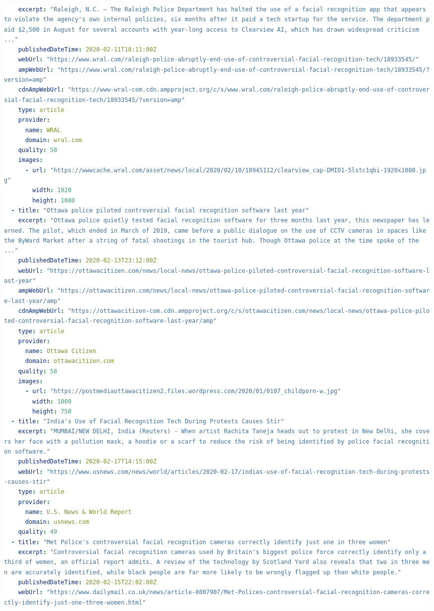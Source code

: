 ```yaml
    excerpt: "Raleigh, N.C. — The Raleigh Police Department has halted the use of a facial recognition app that appears to violate the agency's own internal policies, six months after it paid a tech startup for the service. The department paid $2,500 in August for several accounts with year-long access to Clearview AI, which has drawn widespread criticism ..."
    publishedDateTime: 2020-02-11T18:11:00Z
    webUrl: "https://www.wral.com/raleigh-police-abruptly-end-use-of-controversial-facial-recognition-tech/18933545/"
    ampWebUrl: "https://www.wral.com/raleigh-police-abruptly-end-use-of-controversial-facial-recognition-tech/18933545/?version=amp"
    cdnAmpWebUrl: "https://www-wral-com.cdn.ampproject.org/c/s/www.wral.com/raleigh-police-abruptly-end-use-of-controversial-facial-recognition-tech/18933545/?version=amp"
    type: article
    provider:
      name: WRAL
      domain: wral.com
    quality: 58
    images:
      - url: "https://wwwcache.wral.com/asset/news/local/2020/02/10/18945112/clearview_cap-DMID1-5lstc1qbi-1920x1080.jpg"
        width: 1920
        height: 1080
  - title: "Ottawa police piloted controversial facial recognition software last year"
    excerpt: "Ottawa police quietly tested facial recognition software for three months last year, this newspaper has learned. The pilot, which ended in March of 2019, came before a public dialogue on the use of CCTV cameras in spaces like the ByWard Market after a string of fatal shootings in the tourist hub. Though Ottawa police at the time spoke of the ..."
    publishedDateTime: 2020-02-13T23:12:00Z
    webUrl: "https://ottawacitizen.com/news/local-news/ottawa-police-piloted-controversial-facial-recognition-software-last-year"
    ampWebUrl: "https://ottawacitizen.com/news/local-news/ottawa-police-piloted-controversial-facial-recognition-software-last-year/amp"
    cdnAmpWebUrl: "https://ottawacitizen-com.cdn.ampproject.org/c/s/ottawacitizen.com/news/local-news/ottawa-police-piloted-controversial-facial-recognition-software-last-year/amp"
    type: article
    provider:
      name: Ottawa Citizen
      domain: ottawacitizen.com
    quality: 58
    images:
      - url: "https://postmediaottawacitizen2.files.wordpress.com/2020/01/0107_childporn-w.jpg"
        width: 1000
        height: 750
  - title: "India's Use of Facial Recognition Tech During Protests Causes Stir"
    excerpt: "MUMBAI/NEW DELHI, India (Reuters) - When artist Rachita Taneja heads out to protest in New Delhi, she covers her face with a pollution mask, a hoodie or a scarf to reduce the risk of being identified by police facial recognition software."
    publishedDateTime: 2020-02-17T14:15:00Z
    webUrl: "https://www.usnews.com/news/world/articles/2020-02-17/indias-use-of-facial-recognition-tech-during-protests-causes-stir"
    type: article
    provider:
      name: U.S. News & World Report
      domain: usnews.com
    quality: 49
  - title: "Met Police's controversial facial recognition cameras correctly identify just one in three women"
    excerpt: "Controversial facial recognition cameras used by Britain's biggest police force correctly identify only a third of women, an official report admits. A review of the technology by Scotland Yard also reveals that two in three men are accurately identified, while black people are far more likely to be wrongly flagged up than white people."
    publishedDateTime: 2020-02-15T22:02:00Z
    webUrl: "https://www.dailymail.co.uk/news/article-8007907/Met-Polices-controversial-facial-recognition-cameras-correctly-identify-just-one-three-women.html"
```